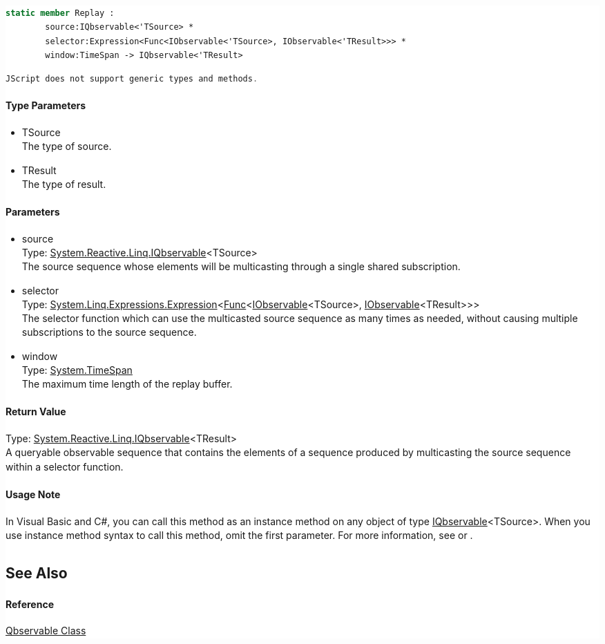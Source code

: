 ```fsharp
static member Replay : 
        source:IQbservable<'TSource> * 
        selector:Expression<Func<IObservable<'TSource>, IObservable<'TResult>>> * 
        window:TimeSpan -> IQbservable<'TResult> 
```

```javascript
JScript does not support generic types and methods.
```

#### Type Parameters

- TSource  
  The type of source.

- TResult  
  The type of result.

#### Parameters

- source  
  Type: [System.Reactive.Linq.IQbservable](IQbservable/IQbservable(TSource))\<TSource\>  
  The source sequence whose elements will be multicasting through a single shared subscription.

- selector  
  Type: [System.Linq.Expressions.Expression](https://msdn.microsoft.com/en-us/library/Bb335710)\<[Func](https://msdn.microsoft.com/en-us/library/Bb549151)\<[IObservable](https://msdn.microsoft.com/en-us/library/Dd990377)\<TSource\>, [IObservable](https://msdn.microsoft.com/en-us/library/Dd990377)\<TResult\>\>\>  
  The selector function which can use the multicasted source sequence as many times as needed, without causing multiple subscriptions to the source sequence.

- window  
  Type: [System.TimeSpan](https://msdn.microsoft.com/en-us/library/269ew577)  
  The maximum time length of the replay buffer.

#### Return Value

Type: [System.Reactive.Linq.IQbservable](IQbservable/IQbservable(TSource))\<TResult\>  
A queryable observable sequence that contains the elements of a sequence produced by multicasting the source sequence within a selector function.

#### Usage Note

In Visual Basic and C\#, you can call this method as an instance method on any object of type [IQbservable](IQbservable/IQbservable(TSource))\<TSource\>. When you use instance method syntax to call this method, omit the first parameter. For more information, see [](https://msdn.microsoft.com/en-us/library/Bb384936) or [](https://msdn.microsoft.com/en-us/library/Bb383977).

## See Also

#### Reference

[Qbservable Class](Qbservable/Qbservable)
